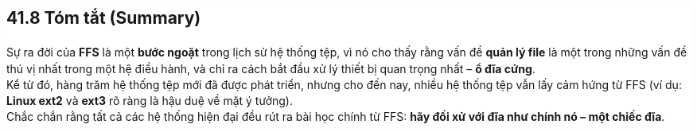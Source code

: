 
## 41.8 Tóm tắt (Summary)

Sự ra đời của **FFS** là một **bước ngoặt** trong lịch sử hệ thống tệp, vì nó cho thấy rằng vấn đề **quản lý file** là một trong những vấn đề thú vị nhất trong một hệ điều hành, và chỉ ra cách bắt đầu xử lý thiết bị quan trọng nhất – **ổ đĩa cứng**.  
Kể từ đó, hàng trăm hệ thống tệp mới đã được phát triển, nhưng cho đến nay, nhiều hệ thống tệp vẫn lấy cảm hứng từ FFS (ví dụ: **Linux ext2** và **ext3** rõ ràng là hậu duệ về mặt ý tưởng).  
Chắc chắn rằng tất cả các hệ thống hiện đại đều rút ra bài học chính từ FFS: **hãy đối xử với đĩa như chính nó – một chiếc đĩa**.